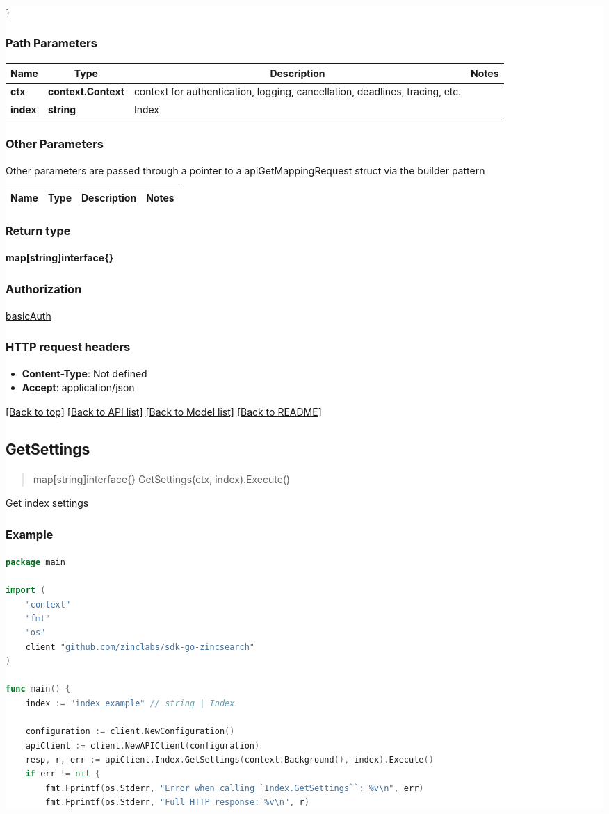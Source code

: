 ```go
}
```

### Path Parameters


Name | Type | Description  | Notes
------------- | ------------- | ------------- | -------------
**ctx** | **context.Context** | context for authentication, logging, cancellation, deadlines, tracing, etc.
**index** | **string** | Index | 

### Other Parameters

Other parameters are passed through a pointer to a apiGetMappingRequest struct via the builder pattern


Name | Type | Description  | Notes
------------- | ------------- | ------------- | -------------


### Return type

**map[string]interface{}**

### Authorization

[basicAuth](../README.md#basicAuth)

### HTTP request headers

- **Content-Type**: Not defined
- **Accept**: application/json

[[Back to top]](#) [[Back to API list]](../README.md#documentation-for-api-endpoints)
[[Back to Model list]](../README.md#documentation-for-models)
[[Back to README]](../README.md)


## GetSettings

> map[string]interface{} GetSettings(ctx, index).Execute()

Get index settings

### Example

```go
package main

import (
    "context"
    "fmt"
    "os"
    client "github.com/zinclabs/sdk-go-zincsearch"
)

func main() {
    index := "index_example" // string | Index

    configuration := client.NewConfiguration()
    apiClient := client.NewAPIClient(configuration)
    resp, r, err := apiClient.Index.GetSettings(context.Background(), index).Execute()
    if err != nil {
        fmt.Fprintf(os.Stderr, "Error when calling `Index.GetSettings``: %v\n", err)
        fmt.Fprintf(os.Stderr, "Full HTTP response: %v\n", r)
```